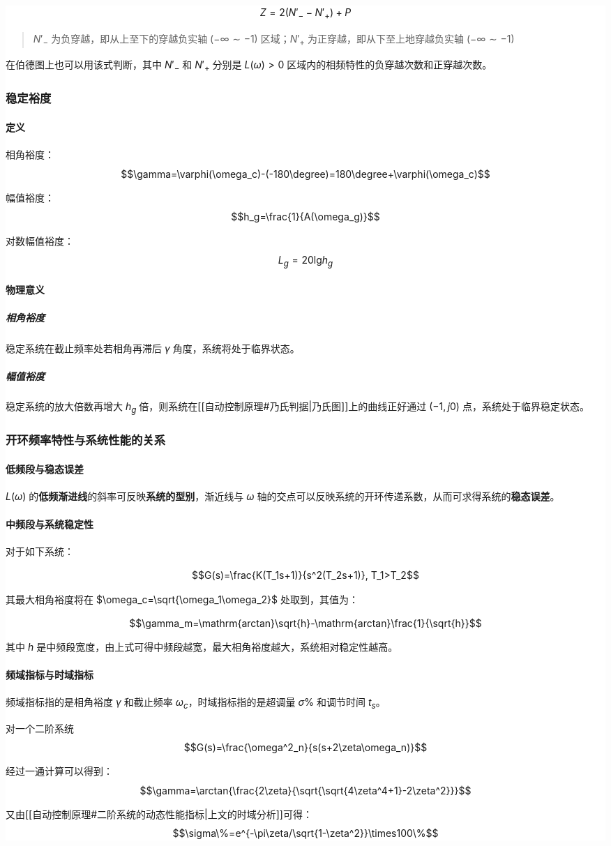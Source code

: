 $$Z = 2(N'_- - N'_+) + P$$

> $N'_-$ 为负穿越，即从上至下的穿越负实轴 $(-\infty \sim -1)$ 区域；$N'_+$ 为正穿越，即从下至上地穿越负实轴 $(-\infty \sim -1)$

在伯德图上也可以用该式判断，其中 $N'_-$ 和 $N'_+$ 分别是 $L(\omega)>0$ 区域内的相频特性的负穿越次数和正穿越次数。

### 稳定裕度

#### 定义

相角裕度：  
$$\gamma=\varphi(\omega_c)-(-180\degree)=180\degree+\varphi(\omega_c)$$

幅值裕度：  
$$h_g=\frac{1}{A(\omega_g)}$$

对数幅值裕度：  
$$L_g=20\mathrm{lg}h_g$$

#### 物理意义

##### 相角裕度
稳定系统在截止频率处若相角再滞后 $\gamma$ 角度，系统将处于临界状态。

##### 幅值裕度  
稳定系统的放大倍数再增大 $h_g$ 倍，则系统在[[自动控制原理#乃氏判据|乃氏图]]上的曲线正好通过 $(-1,j0)$ 点，系统处于临界稳定状态。

### 开环频率特性与系统性能的关系

#### 低频段与稳态误差

$L(\omega)$ 的**低频渐进线**的斜率可反映**系统的型别**，渐近线与 $\omega$ 轴的交点可以反映系统的开环传递系数，从而可求得系统的**稳态误差**。

#### 中频段与系统稳定性

对于如下系统：

$$G(s)=\frac{K(T_1s+1)}{s^2(T_2s+1)}, T_1>T_2$$

其最大相角裕度将在 $\omega_c=\sqrt{\omega_1\omega_2}$ 处取到，其值为：

$$\gamma_m=\mathrm{arctan}\sqrt{h}-\mathrm{arctan}\frac{1}{\sqrt{h}}$$

其中 $h$ 是中频段宽度，由上式可得中频段越宽，最大相角裕度越大，系统相对稳定性越高。

#### 频域指标与时域指标

频域指标指的是相角裕度 $\gamma$ 和截止频率 $\omega_c$，时域指标指的是超调量 $\sigma\%$ 和调节时间 $t_s$。

对一个二阶系统
$$G(s)=\frac{\omega^2_n}{s(s+2\zeta\omega_n)}$$

经过一通计算可以得到：
$$\gamma=\arctan{\frac{2\zeta}{\sqrt{\sqrt{4\zeta^4+1}-2\zeta^2}}}$$

又由[[自动控制原理#二阶系统的动态性能指标|上文的时域分析]]可得：
$$\sigma\%=e^{-\pi\zeta/\sqrt{1-\zeta^2}}\times100\%$$
